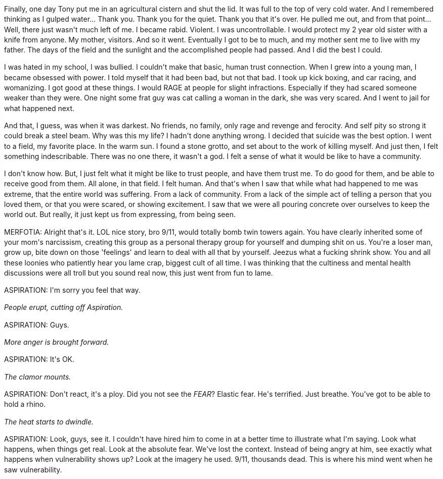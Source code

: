 Finally, one day Tony put me in an agricultural cistern and shut the lid. It was full to the top of very cold water. And I remembered thinking as I gulped water… Thank you. Thank you for the quiet. Thank you that it's over. He pulled me out, and from that point… Well, there just wasn't much left of me. I became rabid. Violent. I was uncontrollable. I would protect my 2 year old sister with a knife from anyone. My mother, visitors. And so it went. Eventually I got to be to much, and my mother sent me to live with my father. The days of the field and the sunlight and the accomplished people had passed. And I did the best I could.

I was hated in my school, I was bullied. I couldn't make that basic, human trust connection. When I grew into a young man, I became obsessed with power. I told myself that it had been bad, but not that bad. I took up kick boxing, and car racing, and womanizing. I got good at these things. I would RAGE at people for slight infractions. Especially if they had scared someone weaker than they were. One night some frat guy was cat calling a woman in the dark, she was very scared. And I went to jail for what happened next.

And that, I guess, was when it was darkest. No friends, no family, only rage and revenge and ferocity. And self pity so strong it could break a steel beam. Why was this my life? I hadn't done anything wrong. I decided that suicide was the best option. I went to a field, my favorite place. In the warm sun. I found a stone grotto, and set about to the work of killing myself. And just then, I felt something indescribable. There was no one there, it wasn't a god. I felt a sense of what it would be like to have a community.

I don't know how. But, I just felt what it might be like to trust people, and have them trust me. To do good for them, and be able to receive good from them. All alone, in that field. I felt human. And that's when I saw that while what had happened to me was extreme, that the entire world was suffering. From a lack of community. From a lack of the simple act of telling a person that you loved them, or that you were scared, or showing excitement. I saw that we were all pouring concrete over ourselves to keep the world out. But really, it just kept us from expressing, from being seen.

MERFOTIA: Alright that's it. LOL nice story, bro 9/11, would totally bomb twin towers again. You have clearly inherited some of your mom's narcissism, creating this group as a personal therapy group for yourself and dumping shit on us. You're a loser man, grow up, bite down on those 'feelings' and learn to deal with all that by yourself. Jeezus what a fucking shrink show. You and all these loonies who patiently hear you lame crap, biggest cult of all time. I was thinking that the cultiness and mental health discussions were all troll but you sound real now, this just went from fun to lame.

ASPIRATION: I'm sorry you feel that way.

*People erupt, cutting off Aspiration.*

ASPIRATION: Guys.

*More anger is brought forward.*

ASPIRATION: It's OK.

*The clamor mounts.*

ASPIRATION: Don't react, it's a ploy. Did you not see the _FEAR_? Elastic fear. He's terrified. Just breathe. You've got to be able to hold a rhino.

*The heat starts to dwindle.*

ASPIRATION: Look, guys, see it. I couldn't have hired him to come in at a better time to illustrate what I'm saying. Look what happens, when things get real. Look at the absolute fear. We've lost the context. Instead of being angry at him, see exactly what happens when vulnerability shows up? Look at the imagery he used. 9/11, thousands dead. This is where his mind went when he saw vulnerability.
